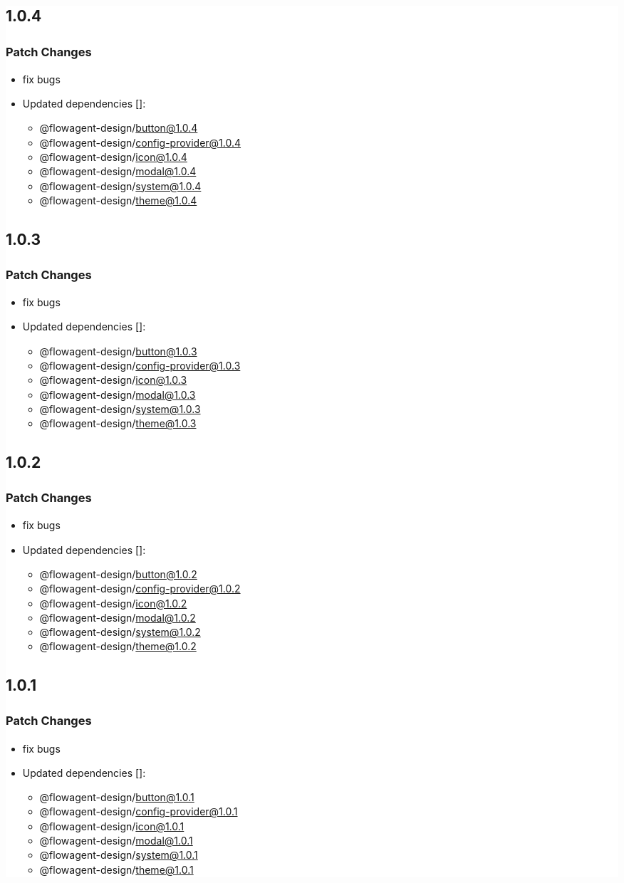 ## 1.0.4

### Patch Changes

- fix bugs

- Updated dependencies []:
  - @flowagent-design/button@1.0.4
  - @flowagent-design/config-provider@1.0.4
  - @flowagent-design/icon@1.0.4
  - @flowagent-design/modal@1.0.4
  - @flowagent-design/system@1.0.4
  - @flowagent-design/theme@1.0.4

## 1.0.3

### Patch Changes

- fix bugs

- Updated dependencies []:
  - @flowagent-design/button@1.0.3
  - @flowagent-design/config-provider@1.0.3
  - @flowagent-design/icon@1.0.3
  - @flowagent-design/modal@1.0.3
  - @flowagent-design/system@1.0.3
  - @flowagent-design/theme@1.0.3

## 1.0.2

### Patch Changes

- fix bugs

- Updated dependencies []:
  - @flowagent-design/button@1.0.2
  - @flowagent-design/config-provider@1.0.2
  - @flowagent-design/icon@1.0.2
  - @flowagent-design/modal@1.0.2
  - @flowagent-design/system@1.0.2
  - @flowagent-design/theme@1.0.2

## 1.0.1

### Patch Changes

- fix bugs

- Updated dependencies []:
  - @flowagent-design/button@1.0.1
  - @flowagent-design/config-provider@1.0.1
  - @flowagent-design/icon@1.0.1
  - @flowagent-design/modal@1.0.1
  - @flowagent-design/system@1.0.1
  - @flowagent-design/theme@1.0.1

